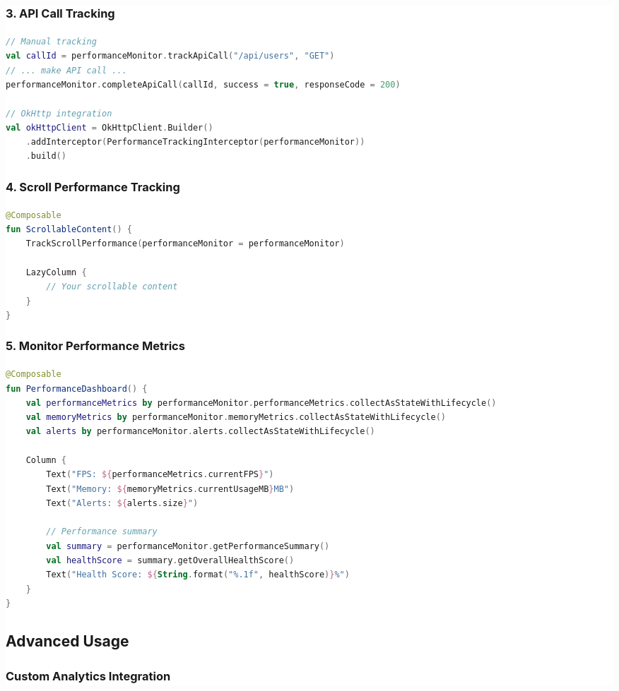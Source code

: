 ### 3. API Call Tracking

```kotlin
// Manual tracking
val callId = performanceMonitor.trackApiCall("/api/users", "GET")
// ... make API call ...
performanceMonitor.completeApiCall(callId, success = true, responseCode = 200)

// OkHttp integration
val okHttpClient = OkHttpClient.Builder()
    .addInterceptor(PerformanceTrackingInterceptor(performanceMonitor))
    .build()
```

### 4. Scroll Performance Tracking

```kotlin
@Composable
fun ScrollableContent() {
    TrackScrollPerformance(performanceMonitor = performanceMonitor)
    
    LazyColumn {
        // Your scrollable content
    }
}
```

### 5. Monitor Performance Metrics

```kotlin
@Composable
fun PerformanceDashboard() {
    val performanceMetrics by performanceMonitor.performanceMetrics.collectAsStateWithLifecycle()
    val memoryMetrics by performanceMonitor.memoryMetrics.collectAsStateWithLifecycle()
    val alerts by performanceMonitor.alerts.collectAsStateWithLifecycle()
    
    Column {
        Text("FPS: ${performanceMetrics.currentFPS}")
        Text("Memory: ${memoryMetrics.currentUsageMB}MB")
        Text("Alerts: ${alerts.size}")
        
        // Performance summary
        val summary = performanceMonitor.getPerformanceSummary()
        val healthScore = summary.getOverallHealthScore()
        Text("Health Score: ${String.format("%.1f", healthScore)}%")
    }
}
```

## Advanced Usage

### Custom Analytics Integration
